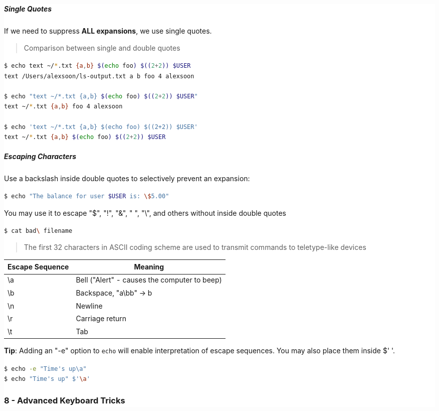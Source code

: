 ##### Single Quotes

If we need to suppress **ALL expansions**, we use single quotes.

> Comparison between single and double quotes

```bash
$ echo text ~/*.txt {a,b} $(echo foo) $((2+2)) $USER
text /Users/alexsoon/ls-output.txt a b foo 4 alexsoon

$ echo "text ~/*.txt {a,b} $(echo foo) $((2+2)) $USER"
text ~/*.txt {a,b} foo 4 alexsoon

$ echo 'text ~/*.txt {a,b} $(echo foo) $((2+2)) $USER'
text ~/*.txt {a,b} $(echo foo) $((2+2)) $USER
```

##### Escaping Characters

Use a backslash inside double quotes to selectively prevent
an expansion:

```bash
$ echo "The balance for user $USER is: \$5.00"
```

You may use it to escape "$", "!", "&", " ", "\\", and others without inside double
quotes

```bash
$ cat bad\ filename
```

> The first 32 characters in ASCII coding scheme are used to transmit commands
> to teletype-like devices

| Escape Sequence | Meaning                                      |
| --------------- | -------------------------------------------- |
| \a              | Bell ("Alert" - causes the computer to beep) |
| \b              | Backspace, "a\bb" -> b                       |
| \n              | Newline                                      |
| \r              | Carriage return                              |
| \t              | Tab                                          |

**Tip**: Adding an "-e" option to `echo` will enable interpretation
of escape sequences. You may also place them inside $' '.

```bash
$ echo -e "Time's up\a"
$ echo "Time's up" $'\a'
```

### 8 - Advanced Keyboard Tricks
